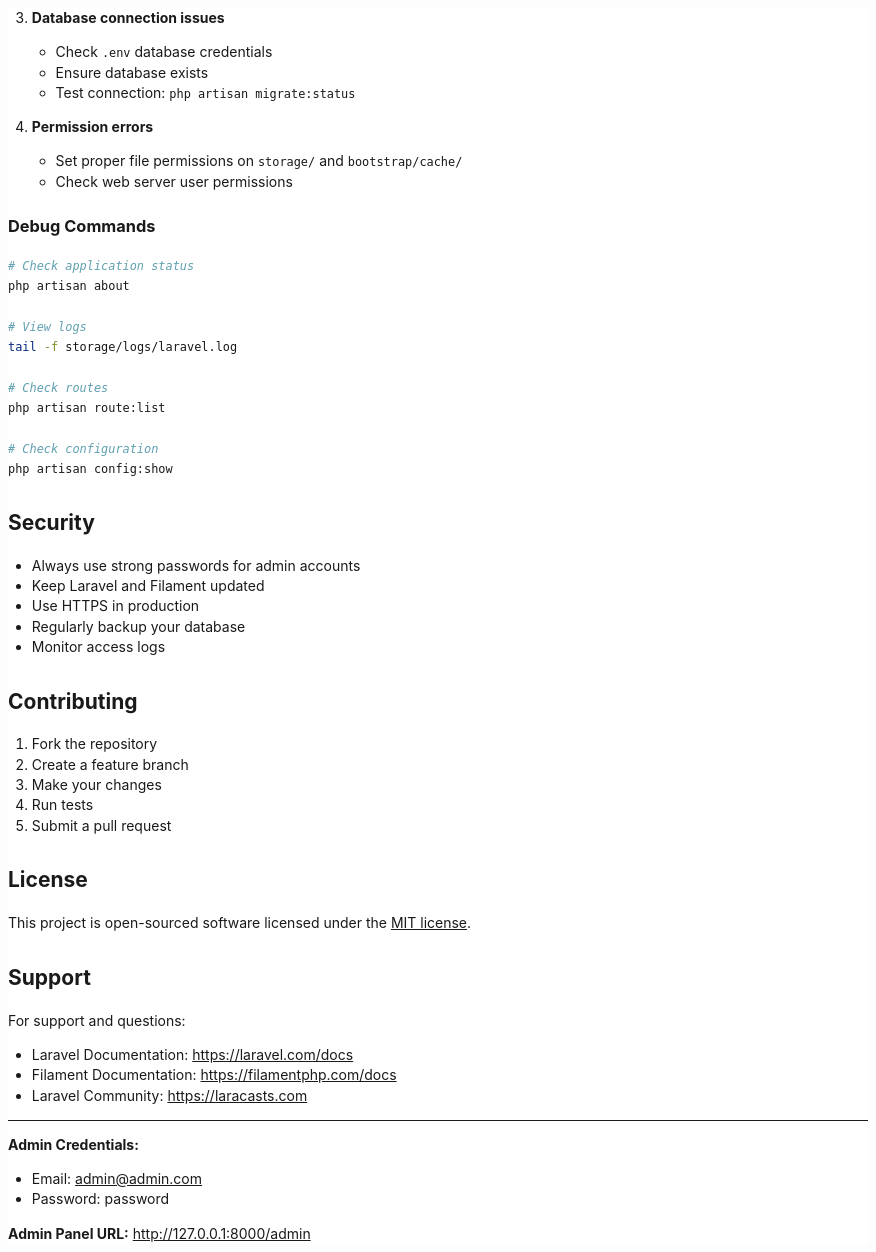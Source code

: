 3. **Database connection issues**
   - Check `.env` database credentials
   - Ensure database exists
   - Test connection: `php artisan migrate:status`

4. **Permission errors**
   - Set proper file permissions on `storage/` and `bootstrap/cache/`
   - Check web server user permissions

### Debug Commands
```bash
# Check application status
php artisan about

# View logs
tail -f storage/logs/laravel.log

# Check routes
php artisan route:list

# Check configuration
php artisan config:show
```

## Security

- Always use strong passwords for admin accounts
- Keep Laravel and Filament updated
- Use HTTPS in production
- Regularly backup your database
- Monitor access logs

## Contributing

1. Fork the repository
2. Create a feature branch
3. Make your changes
4. Run tests
5. Submit a pull request

## License

This project is open-sourced software licensed under the [MIT license](https://opensource.org/licenses/MIT).

## Support

For support and questions:
- Laravel Documentation: https://laravel.com/docs
- Filament Documentation: https://filamentphp.com/docs
- Laravel Community: https://laracasts.com

---

**Admin Credentials:**
- Email: admin@admin.com
- Password: password

**Admin Panel URL:** http://127.0.0.1:8000/admin
